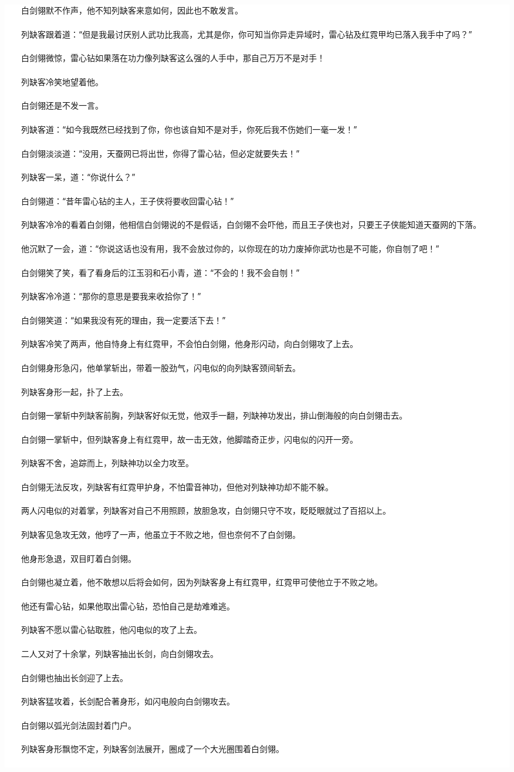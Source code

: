 　　白剑翎默不作声，他不知列缺客来意如何，因此也不敢发言。<br />
<br />
　　列缺客跟着道：“但是我最讨厌别人武功比我高，尤其是你，你可知当你异走异域时，雷心钻及红霓甲均已落入我手中了吗？”<br />
<br />
　　白剑翎微惊，雷心钻如果落在功力像列缺客这么强的人手中，那自己万万不是对手！<br />
<br />
　　列缺客冷笑地望着他。<br />
<br />
　　白剑翎还是不发一言。<br />
<br />
　　列缺客道：“如今我既然已经找到了你，你也该自知不是对手，你死后我不伤她们一毫一发！”<br />
<br />
　　白剑翎淡淡道：“没用，天蚕网已将出世，你得了雷心钻，但必定就要失去！”<br />
<br />
　　列缺客一呆，道：“你说什么？”<br />
<br />
　　白剑翎道：“昔年雷心钻的主人，王子侠将要收回雷心钻！”<br />
<br />
　　列缺客冷冷的看着白剑翎，他相信白剑翎说的不是假话，白剑翎不会吓他，而且王子侠也对，只要王子侠能知道天蚕网的下落。<br />
<br />
　　他沉默了一会，道：“你说这话也没有用，我不会放过你的，以你现在的功力废掉你武功也是不可能，你自刎了吧！”<br />
<br />
　　白剑翎笑了笑，看了看身后的江玉羽和石小青，道：“不会的！我不会自刎！”<br />
<br />
　　列缺客冷冷道：“那你的意思是要我来收拾你了！”<br />
<br />
　　白剑翎笑道：“如果我没有死的理由，我一定要活下去！”<br />
<br />
　　列缺客冷笑了两声，他自恃身上有红霓甲，不会怕白剑翎，他身形闪动，向白剑翎攻了上去。<br />
<br />
　　白剑翎身形急闪，他单掌斩出，带着一股劲气，闪电似的向列缺客颈间斩去。<br />
<br />
　　列缺客身形一起，扑了上去。<br />
<br />
　　白剑翎一掌斩中列缺客前胸，列缺客好似无觉，他双手一翻，列缺神功发出，排山倒海般的向白剑翎击去。<br />
<br />
　　白剑翎一掌斩中，但列缺客身上有红霓甲，故一击无效，他脚踏奇正步，闪电似的闪开一旁。<br />
<br />
　　列缺客不舍，追踪而上，列缺神功以全力攻至。<br />
<br />
　　白剑翎无法反攻，列缺客有红霓甲护身，不怕雷音神功，但他对列缺神功却不能不躲。<br />
<br />
　　两人闪电似的对着掌，列缺客对自己不用照顾，放胆急攻，白剑翎只守不攻，眨眨眼就过了百招以上。<br />
<br />
　　列缺客见急攻无效，他哼了一声，他虽立于不败之地，但也奈何不了白剑翎。<br />
<br />
　　他身形急退，双目盯着白剑翎。<br />
<br />
　　白剑翎也凝立着，他不敢想以后将会如何，因为列缺客身上有红霓甲，红霓甲可使他立于不败之地。<br />
<br />
　　他还有雷心钻，如果他取出雷心钻，恐怕自己是劫难难逃。<br />
<br />
　　列缺客不愿以雷心钻取胜，他闪电似的攻了上去。<br />
<br />
　　二人又对了十余掌，列缺客抽出长剑，向白剑翎攻去。<br />
<br />
　　白剑翎也抽出长剑迎了上去。<br />
<br />
　　列缺客猛攻着，长剑配合著身形，如闪电般向白剑翎攻去。<br />
<br />
　　白剑翎以弧光剑法固封着门户。<br />
<br />
　　列缺客身形飘惚不定，列缺客剑法展开，圈成了一个大光圈围着白剑翎。<br />
<br />